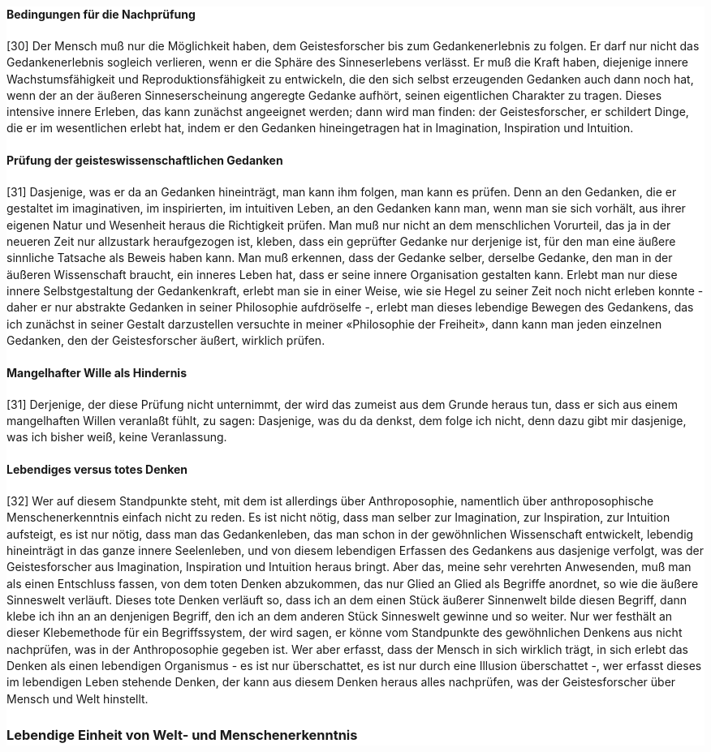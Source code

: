 #### Bedingungen für die Nachprüfung

[30] Der Mensch muß nur die Möglichkeit haben, dem Geistesforscher bis zum Gedankenerlebnis zu folgen. Er darf nur nicht das Gedankenerlebnis sogleich verlieren, wenn er die Sphäre des Sinneserlebens verlässt. Er muß die Kraft haben, diejenige innere Wachstumsfähigkeit und Reproduktionsfähigkeit zu entwickeln, die den sich selbst erzeugenden Gedanken auch dann noch hat, wenn der an der äußeren Sinneserscheinung angeregte Gedanke aufhört, seinen eigentlichen Charakter zu tragen. Dieses intensive innere Erleben, das kann zunächst angeeignet werden; dann wird man finden: der Geistesforscher, er schildert Dinge, die er im wesentlichen erlebt hat, indem er den Gedanken hineingetragen hat in Imagination, Inspiration und Intuition.

#### Prüfung der geisteswissenschaftlichen Gedanken

[31] Dasjenige, was er da an Gedanken hineinträgt, man kann ihm folgen, man kann es prüfen. Denn an den Gedanken, die er gestaltet im imaginativen, im inspirierten, im intuitiven Leben, an den Gedanken kann man, wenn man sie sich vorhält, aus ihrer eigenen Natur und Wesenheit heraus die Richtigkeit prüfen. Man muß nur nicht an dem menschlichen Vorurteil, das ja in der neueren Zeit nur allzustark heraufgezogen ist, kleben, dass ein geprüfter Gedanke nur derjenige ist, für den man eine äußere sinnliche Tatsache als Beweis haben kann. Man muß erkennen, dass der Gedanke selber, derselbe Gedanke, den man in der äußeren Wissenschaft braucht, ein inneres Leben hat, dass er seine innere Organisation gestalten kann. Erlebt man nur diese innere Selbstgestaltung der Gedankenkraft, erlebt man sie in einer Weise, wie sie Hegel zu seiner Zeit noch nicht erleben konnte - daher er nur abstrakte Gedanken in seiner Philosophie aufdröselfe -, erlebt man dieses lebendige Bewegen des Gedankens, das ich zunächst in seiner Gestalt darzustellen versuchte in meiner «Philosophie der Freiheit», dann kann man jeden einzelnen Gedanken, den der Geistesforscher äußert, wirklich prüfen.

#### Mangelhafter Wille als Hindernis

[31] Derjenige, der diese Prüfung nicht unternimmt, der wird das zumeist aus dem Grunde heraus tun, dass er sich aus einem mangelhaften Willen veranlaßt fühlt, zu sagen: Dasjenige, was du da denkst, dem folge ich nicht, denn dazu gibt mir dasjenige, was ich bisher weiß, keine Veranlassung.

#### Lebendiges versus totes Denken

[32] Wer auf diesem Standpunkte steht, mit dem ist allerdings über Anthroposophie, namentlich über anthroposophische Menschenerkenntnis einfach nicht zu reden. Es ist nicht nötig, dass man selber zur Imagination, zur Inspiration, zur Intuition aufsteigt, es ist nur nötig, dass man das Gedankenleben, das man schon in der gewöhnlichen Wissenschaft entwickelt, lebendig hineinträgt in das ganze innere Seelenleben, und von diesem lebendigen Erfassen des Gedankens aus dasjenige verfolgt, was der Geistesforscher aus Imagination, Inspiration und Intuition heraus bringt. Aber das, meine sehr verehrten Anwesenden, muß man als einen Entschluss fassen, von dem toten Denken abzukommen, das nur Glied an Glied als Begriffe anordnet, so wie die äußere Sinneswelt verläuft. Dieses tote Denken verläuft so, dass ich an dem einen Stück äußerer Sinnenwelt bilde diesen Begriff, dann klebe ich ihn an an denjenigen Begriff, den ich an dem anderen Stück Sinneswelt gewinne und so weiter. Nur wer festhält an dieser Klebemethode für ein Begriffssystem, der wird sagen, er könne vom Standpunkte des gewöhnlichen Denkens aus nicht nachprüfen, was in der Anthroposophie gegeben ist. Wer aber erfasst, dass der Mensch in sich wirklich trägt, in sich erlebt das Denken als einen lebendigen Organismus - es ist nur überschattet, es ist nur durch eine Illusion überschattet -, wer erfasst dieses im lebendigen Leben stehende Denken, der kann aus diesem Denken heraus alles nachprüfen, was der Geistesforscher über Mensch und Welt hinstellt.

### Lebendige Einheit von Welt- und Menschenerkenntnis
